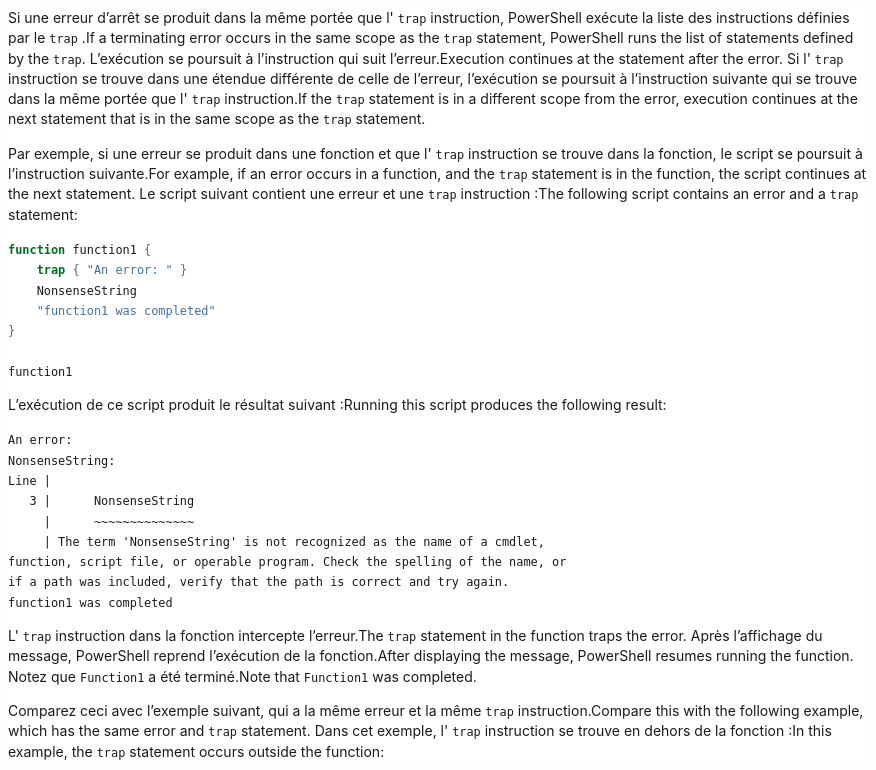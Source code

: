 <span data-ttu-id="85801-164">Si une erreur d’arrêt se produit dans la même portée que l' `trap` instruction, PowerShell exécute la liste des instructions définies par le `trap` .</span><span class="sxs-lookup"><span data-stu-id="85801-164">If a terminating error occurs in the same scope as the `trap` statement, PowerShell runs the list of statements defined by the `trap`.</span></span> <span data-ttu-id="85801-165">L’exécution se poursuit à l’instruction qui suit l’erreur.</span><span class="sxs-lookup"><span data-stu-id="85801-165">Execution continues at the statement after the error.</span></span> <span data-ttu-id="85801-166">Si l' `trap` instruction se trouve dans une étendue différente de celle de l’erreur, l’exécution se poursuit à l’instruction suivante qui se trouve dans la même portée que l' `trap` instruction.</span><span class="sxs-lookup"><span data-stu-id="85801-166">If the `trap` statement is in a different scope from the error, execution continues at the next statement that is in the same scope as the `trap` statement.</span></span>

<span data-ttu-id="85801-167">Par exemple, si une erreur se produit dans une fonction et que l' `trap` instruction se trouve dans la fonction, le script se poursuit à l’instruction suivante.</span><span class="sxs-lookup"><span data-stu-id="85801-167">For example, if an error occurs in a function, and the `trap` statement is in the function, the script continues at the next statement.</span></span> <span data-ttu-id="85801-168">Le script suivant contient une erreur et une `trap` instruction :</span><span class="sxs-lookup"><span data-stu-id="85801-168">The following script contains an error and a `trap` statement:</span></span>

```powershell
function function1 {
    trap { "An error: " }
    NonsenseString
    "function1 was completed"
}

function1
```

<span data-ttu-id="85801-169">L’exécution de ce script produit le résultat suivant :</span><span class="sxs-lookup"><span data-stu-id="85801-169">Running this script produces the following result:</span></span>

```Output
An error:
NonsenseString:
Line |
   3 |      NonsenseString
     |      ~~~~~~~~~~~~~~
     | The term 'NonsenseString' is not recognized as the name of a cmdlet,
function, script file, or operable program. Check the spelling of the name, or
if a path was included, verify that the path is correct and try again.
function1 was completed
```

<span data-ttu-id="85801-170">L' `trap` instruction dans la fonction intercepte l’erreur.</span><span class="sxs-lookup"><span data-stu-id="85801-170">The `trap` statement in the function traps the error.</span></span> <span data-ttu-id="85801-171">Après l’affichage du message, PowerShell reprend l’exécution de la fonction.</span><span class="sxs-lookup"><span data-stu-id="85801-171">After displaying the message, PowerShell resumes running the function.</span></span> <span data-ttu-id="85801-172">Notez que `Function1` a été terminé.</span><span class="sxs-lookup"><span data-stu-id="85801-172">Note that `Function1` was completed.</span></span>

<span data-ttu-id="85801-173">Comparez ceci avec l’exemple suivant, qui a la même erreur et la même `trap` instruction.</span><span class="sxs-lookup"><span data-stu-id="85801-173">Compare this with the following example, which has the same error and `trap` statement.</span></span> <span data-ttu-id="85801-174">Dans cet exemple, l' `trap` instruction se trouve en dehors de la fonction :</span><span class="sxs-lookup"><span data-stu-id="85801-174">In this example, the `trap` statement occurs outside the function:</span></span>
